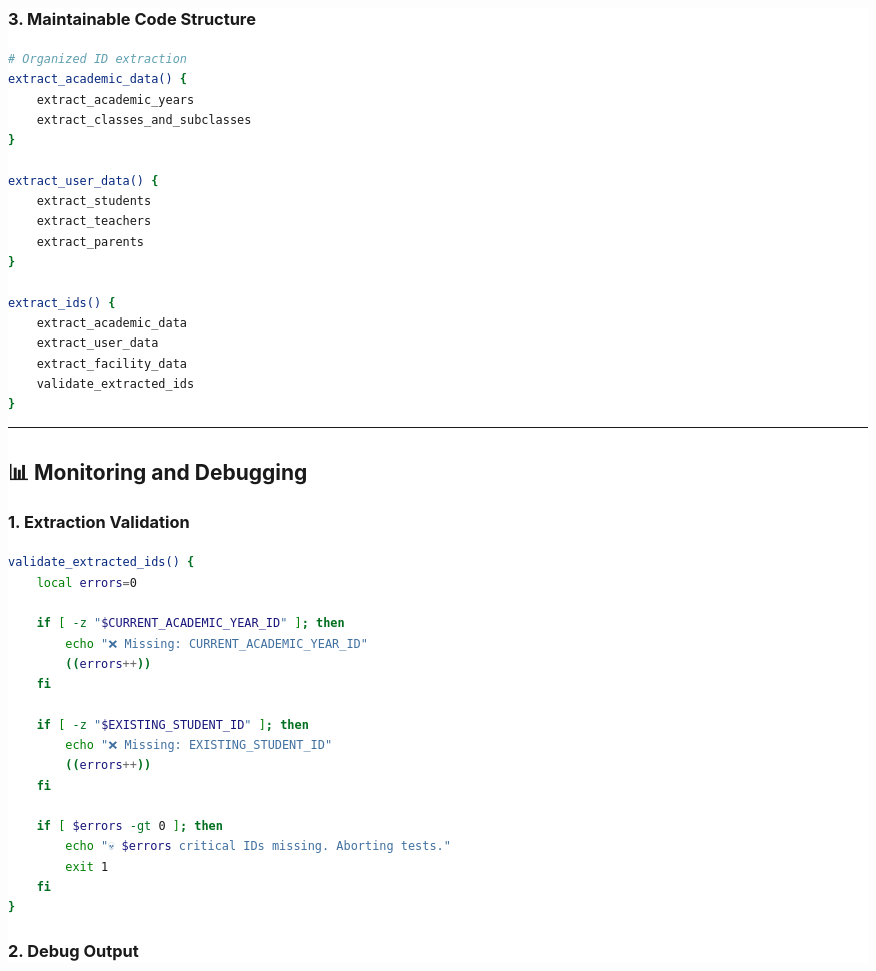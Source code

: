 ### 3. Maintainable Code Structure

```bash
# Organized ID extraction
extract_academic_data() {
    extract_academic_years
    extract_classes_and_subclasses
}

extract_user_data() {
    extract_students
    extract_teachers
    extract_parents
}

extract_ids() {
    extract_academic_data
    extract_user_data
    extract_facility_data
    validate_extracted_ids
}
```

---

## 📊 Monitoring and Debugging

### 1. Extraction Validation

```bash
validate_extracted_ids() {
    local errors=0
    
    if [ -z "$CURRENT_ACADEMIC_YEAR_ID" ]; then
        echo "❌ Missing: CURRENT_ACADEMIC_YEAR_ID"
        ((errors++))
    fi
    
    if [ -z "$EXISTING_STUDENT_ID" ]; then
        echo "❌ Missing: EXISTING_STUDENT_ID"
        ((errors++))
    fi
    
    if [ $errors -gt 0 ]; then
        echo "💀 $errors critical IDs missing. Aborting tests."
        exit 1
    fi
}
```

### 2. Debug Output
